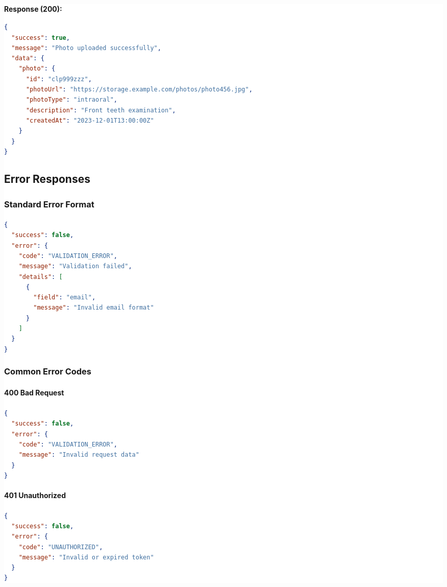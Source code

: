 **Response (200):**
```json
{
  "success": true,
  "message": "Photo uploaded successfully",
  "data": {
    "photo": {
      "id": "clp999zzz",
      "photoUrl": "https://storage.example.com/photos/photo456.jpg",
      "photoType": "intraoral",
      "description": "Front teeth examination",
      "createdAt": "2023-12-01T13:00:00Z"
    }
  }
}
```

## Error Responses

### Standard Error Format
```json
{
  "success": false,
  "error": {
    "code": "VALIDATION_ERROR",
    "message": "Validation failed",
    "details": [
      {
        "field": "email",
        "message": "Invalid email format"
      }
    ]
  }
}
```

### Common Error Codes

#### 400 Bad Request
```json
{
  "success": false,
  "error": {
    "code": "VALIDATION_ERROR",
    "message": "Invalid request data"
  }
}
```

#### 401 Unauthorized
```json
{
  "success": false,
  "error": {
    "code": "UNAUTHORIZED",
    "message": "Invalid or expired token"
  }
}
```
